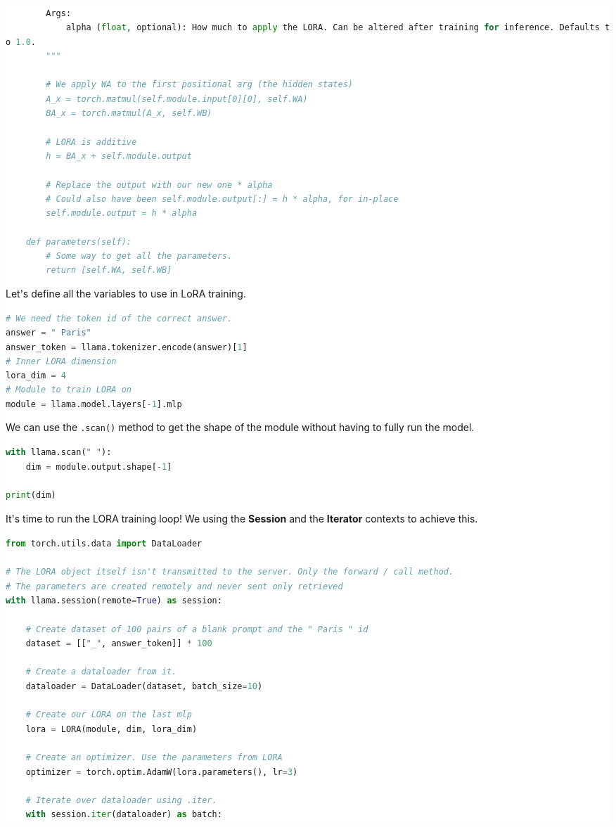 ```python
        Args:
            alpha (float, optional): How much to apply the LORA. Can be altered after training for inference. Defaults to 1.0.
        """

        # We apply WA to the first positional arg (the hidden states)
        A_x = torch.matmul(self.module.input[0][0], self.WA)
        BA_x = torch.matmul(A_x, self.WB)

        # LORA is additive
        h = BA_x + self.module.output

        # Replace the output with our new one * alpha
        # Could also have been self.module.output[:] = h * alpha, for in-place
        self.module.output = h * alpha

    def parameters(self):
        # Some way to get all the parameters.
        return [self.WA, self.WB]
```

Let's define all the variables to use in LoRA training.

```python
# We need the token id of the correct answer.
answer = " Paris"
answer_token = llama.tokenizer.encode(answer)[1]
# Inner LORA dimension
lora_dim = 4
# Module to train LORA on
module = llama.model.layers[-1].mlp
```

We can use the `.scan()` method to get the shape of the module without having to fully run the model.

```python
with llama.scan(" "):
    dim = module.output.shape[-1]

print(dim)
```

It's time to run the LORA training loop! We using the **Session** and the **Iterator** contexts to achieve this.

```python
from torch.utils.data import DataLoader

# The LORA object itself isn't transmitted to the server. Only the forward / call method.
# The parameters are created remotely and never sent only retrieved
with llama.session(remote=True) as session:

    # Create dataset of 100 pairs of a blank prompt and the " Paris " id
    dataset = [["_", answer_token]] * 100

    # Create a dataloader from it.
    dataloader = DataLoader(dataset, batch_size=10)

    # Create our LORA on the last mlp
    lora = LORA(module, dim, lora_dim)

    # Create an optimizer. Use the parameters from LORA
    optimizer = torch.optim.AdamW(lora.parameters(), lr=3)

    # Iterate over dataloader using .iter.
    with session.iter(dataloader) as batch:
```